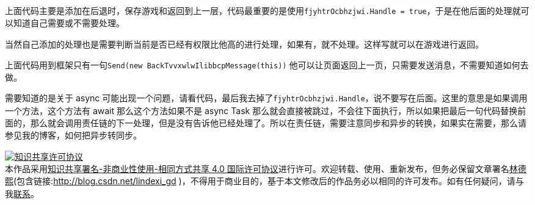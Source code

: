 上面代码主要是添加在后退时，保存游戏和返回到上一层，代码最重要的是使用`fjyhtrOcbhzjwi.Handle = true`，于是在他后面的处理就可以知道自己需要或不需要处理。

当然自己添加的处理也是需要判断当前是否已经有权限比他高的进行处理，如果有，就不处理。这样写就可以在游戏进行返回。

上面代码用到框架只有一句`Send(new BackTvvxwlwIlibbcpMessage(this))` 他可以让页面返回上一页，只需要发送消息，不需要知道如何去做。

需要知道的是关于 async 可能出现一个问题，请看代码，最后我去掉了`fjyhtrOcbhzjwi.Handle`，说不要写在后面。这里的意思是如果调用一个方法，这个方法有 await 那么这个方法如果不是 async Task 那么就会直接被跳过，不会往下面执行，所以如果把最后一句代码替换前面的，那么就会调用责任链的下一处理，但是没有告诉他已经处理了。所以在责任链，需要注意同步和异步的转换，如果实在需要，那么请参见我的博客，如何把异步转同步。






<a rel="license" href="http://creativecommons.org/licenses/by-nc-sa/4.0/"><img alt="知识共享许可协议" style="border-width:0" src="https://licensebuttons.net/l/by-nc-sa/4.0/88x31.png" /></a><br />本作品采用<a rel="license" href="http://creativecommons.org/licenses/by-nc-sa/4.0/">知识共享署名-非商业性使用-相同方式共享 4.0 国际许可协议</a>进行许可。欢迎转载、使用、重新发布，但务必保留文章署名[林德熙](http://blog.csdn.net/lindexi_gd)(包含链接:http://blog.csdn.net/lindexi_gd )，不得用于商业目的，基于本文修改后的作品务必以相同的许可发布。如有任何疑问，请与我[联系](mailto:lindexi_gd@163.com)。